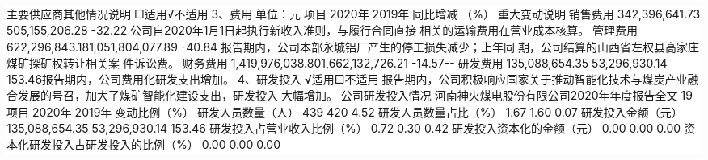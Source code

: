 主要供应商其他情况说明
□适用√不适用
3、费用
单位：元
项目
2020年
2019年
同比增减
（%）
重大变动说明
销售费用
342,396,641.73
505,155,206.28
-32.22
公司自2020年1月1日起执行新收入准则，与履行合同直接
相关的运输费用在营业成本核算。
管理费用
622,296,843.181,051,804,077.89
-40.84
报告期内，公司本部永城铝厂产生的停工损失减少；上年同
期，公司结算的山西省左权县高家庄煤矿探矿权转让相关案
件诉讼费。
财务费用
1,419,976,038.801,662,132,726.21
-14.57--
研发费用
135,088,654.35
53,296,930.14
153.46报告期内，公司费用化研发支出增加。
4、研发投入
√适用□不适用
报告期内，公司积极响应国家关于推动智能化技术与煤炭产业融合发展的号召，加大了煤矿智能化建设支出，研发投入
大幅增加。
公司研发投入情况
河南神火煤电股份有限公司2020年年度报告全文
19
项目
2020年
2019年
变动比例（%）
研发人员数量（人）
439
420
4.52
研发人员数量占比（%）
1.67
1.60
0.07
研发投入金额（元）
135,088,654.35
53,296,930.14
153.46
研发投入占营业收入比例（%）
0.72
0.30
0.42
研发投入资本化的金额（元）
0.00
0.00
0.00
资本化研发投入占研发投入的比例（%）
0.00
0.00
0.00